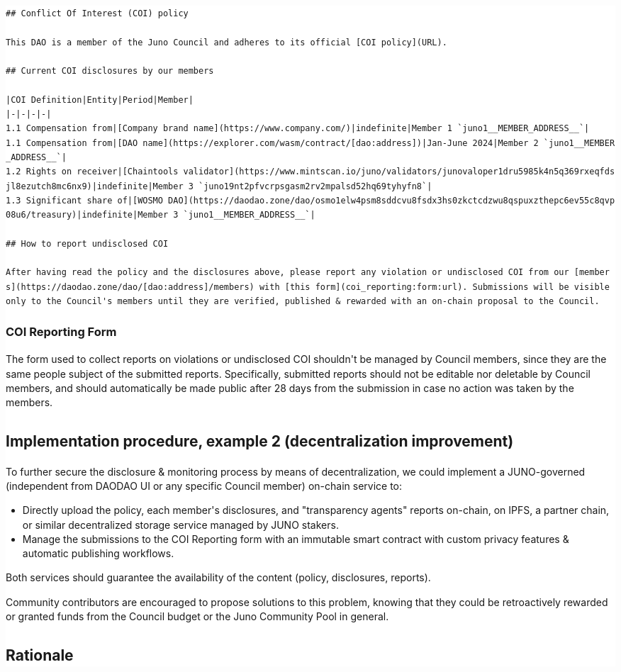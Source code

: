 ```
## Conflict Of Interest (COI) policy

This DAO is a member of the Juno Council and adheres to its official [COI policy](URL).

## Current COI disclosures by our members

|COI Definition|Entity|Period|Member|
|-|-|-|-|
1.1 Compensation from|[Company brand name](https://www.company.com/)|indefinite|Member 1 `juno1__MEMBER_ADDRESS__`|
1.1 Compensation from|[DAO name](https://explorer.com/wasm/contract/[dao:address])|Jan-June 2024|Member 2 `juno1__MEMBER_ADDRESS__`|
1.2 Rights on receiver|[Chaintools validator](https://www.mintscan.io/juno/validators/junovaloper1dru5985k4n5q369rxeqfdsjl8ezutch8mc6nx9)|indefinite|Member 3 `juno19nt2pfvcrpsgasm2rv2mpalsd52hq69tyhyfn8`|
1.3 Significant share of|[WOSMO DAO](https://daodao.zone/dao/osmo1elw4psm8sddcvu8fsdx3hs0zkctcdzwu8qspuxzthepc6ev55c8qvp08u6/treasury)|indefinite|Member 3 `juno1__MEMBER_ADDRESS__`|

## How to report undisclosed COI

After having read the policy and the disclosures above, please report any violation or undisclosed COI from our [members](https://daodao.zone/dao/[dao:address]/members) with [this form](coi_reporting:form:url). Submissions will be visible only to the Council's members until they are verified, published & rewarded with an on-chain proposal to the Council.
```

### COI Reporting Form
The form used to collect reports on violations or undisclosed COI shouldn't be managed by Council members, since they are the same people subject of the submitted reports. Specifically, submitted reports should not be editable nor deletable by Council members, and should automatically be made public after 28 days from the submission in case no action was taken by the members.

## Implementation procedure, example 2 (decentralization improvement)

To further secure the disclosure & monitoring process by means of decentralization, we could implement a JUNO-governed (independent from DAODAO UI or any specific Council member) on-chain service to:

- Directly upload the policy, each member's disclosures, and "transparency agents" reports on-chain, on IPFS, a partner chain, or similar decentralized storage service managed by JUNO stakers.
- Manage the submissions to the COI Reporting form with an immutable smart contract with custom privacy features & automatic publishing workflows.

Both services should guarantee the availability of the content (policy, disclosures, reports).

Community contributors are encouraged to propose solutions to this problem, knowing that they could be retroactively rewarded or granted funds from the Council budget or the Juno Community Pool in general.

## Rationale
